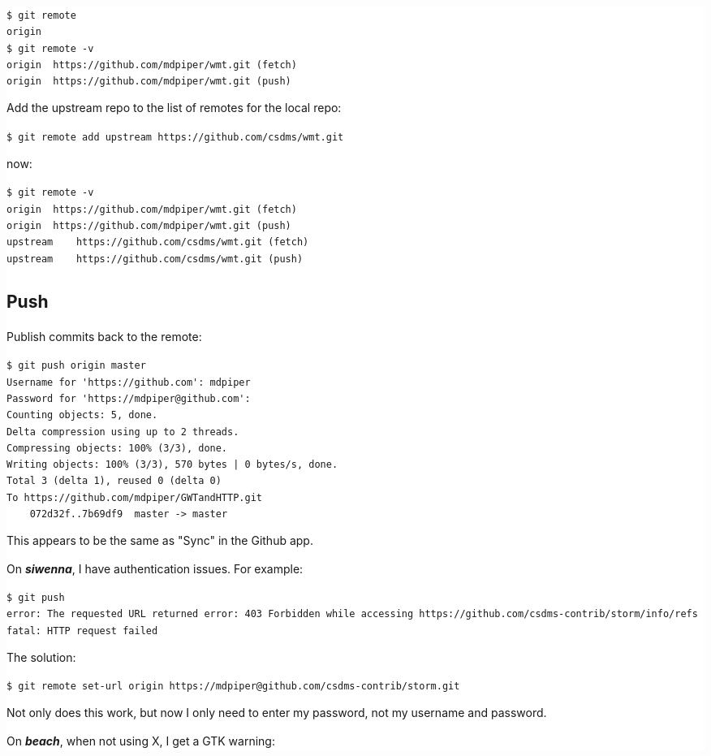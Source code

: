     $ git remote
    origin
    $ git remote -v
    origin  https://github.com/mdpiper/wmt.git (fetch)
    origin  https://github.com/mdpiper/wmt.git (push)

Add the upstream repo to the list of remotes for the local repo:

    $ git remote add upstream https://github.com/csdms/wmt.git

now:

    $ git remote -v
    origin  https://github.com/mdpiper/wmt.git (fetch)
    origin  https://github.com/mdpiper/wmt.git (push)
    upstream    https://github.com/csdms/wmt.git (fetch)
    upstream    https://github.com/csdms/wmt.git (push)


## Push

Publish commits back to the remote:

    $ git push origin master
    Username for 'https://github.com': mdpiper
    Password for 'https://mdpiper@github.com':
    Counting objects: 5, done.
    Delta compression using up to 2 threads.
    Compressing objects: 100% (3/3), done.
    Writing objects: 100% (3/3), 570 bytes | 0 bytes/s, done.
    Total 3 (delta 1), reused 0 (delta 0)
    To https://github.com/mdpiper/GWTandHTTP.git
        072d32f..7b69df9  master -> master

This appears to be the same as "Sync" in the Github app.

On ***siwenna***,
I have authentication issues.
For example:

    $ git push
    error: The requested URL returned error: 403 Forbidden while accessing https://github.com/csdms-contrib/storm/info/refs
    fatal: HTTP request failed

The solution:

    $ git remote set-url origin https://mdpiper@github.com/csdms-contrib/storm.git

Not only does this work,
but now I only need to enter my password,
not my username and password.

On ***beach***,
when not using X,
I get a GTK warning:
